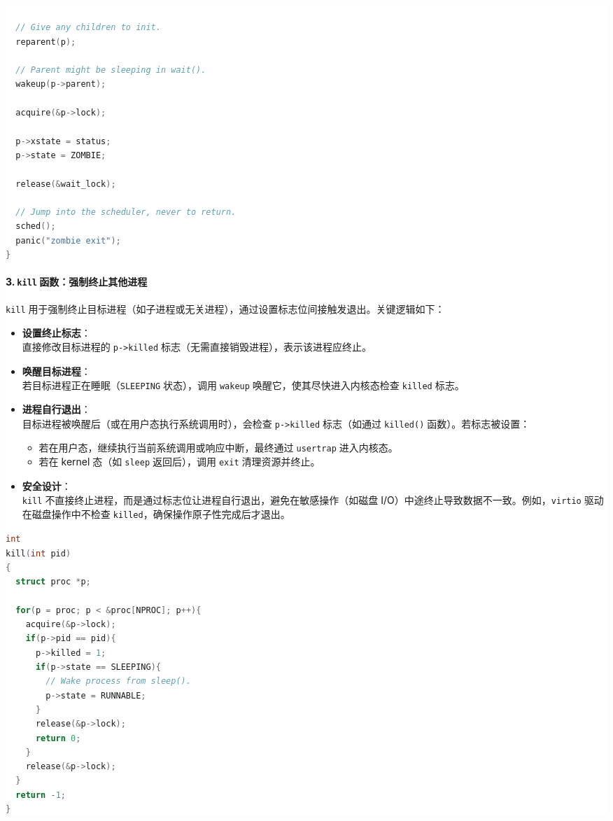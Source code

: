 ```c

  // Give any children to init.
  reparent(p);

  // Parent might be sleeping in wait().
  wakeup(p->parent);
  
  acquire(&p->lock);

  p->xstate = status;
  p->state = ZOMBIE;

  release(&wait_lock);

  // Jump into the scheduler, never to return.
  sched();
  panic("zombie exit");
}
```

#### **3. `kill` 函数：强制终止其他进程**  
`kill` 用于强制终止目标进程（如子进程或无关进程），通过设置标志位间接触发退出。关键逻辑如下：  

- **设置终止标志**：  
  直接修改目标进程的 `p->killed` 标志（无需直接销毁进程），表示该进程应终止。  

- **唤醒目标进程**：  
  若目标进程正在睡眠（`SLEEPING` 状态），调用 `wakeup` 唤醒它，使其尽快进入内核态检查 `killed` 标志。  

- **进程自行退出**：  
  目标进程被唤醒后（或在用户态执行系统调用时），会检查 `p->killed` 标志（如通过 `killed()` 函数）。若标志被设置：  
  - 若在用户态，继续执行当前系统调用或响应中断，最终通过 `usertrap` 进入内核态。  
  - 若在 kernel 态（如 `sleep` 返回后），调用 `exit` 清理资源并终止。  

- **安全设计**：  
  `kill` 不直接终止进程，而是通过标志位让进程自行退出，避免在敏感操作（如磁盘 I/O）中途终止导致数据不一致。例如，`virtio` 驱动在磁盘操作中不检查 `killed`，确保操作原子性完成后才退出。  

```c
int
kill(int pid)
{
  struct proc *p;

  for(p = proc; p < &proc[NPROC]; p++){
    acquire(&p->lock);
    if(p->pid == pid){
      p->killed = 1;
      if(p->state == SLEEPING){
        // Wake process from sleep().
        p->state = RUNNABLE;
      }
      release(&p->lock);
      return 0;
    }
    release(&p->lock);
  }
  return -1;
}
```
